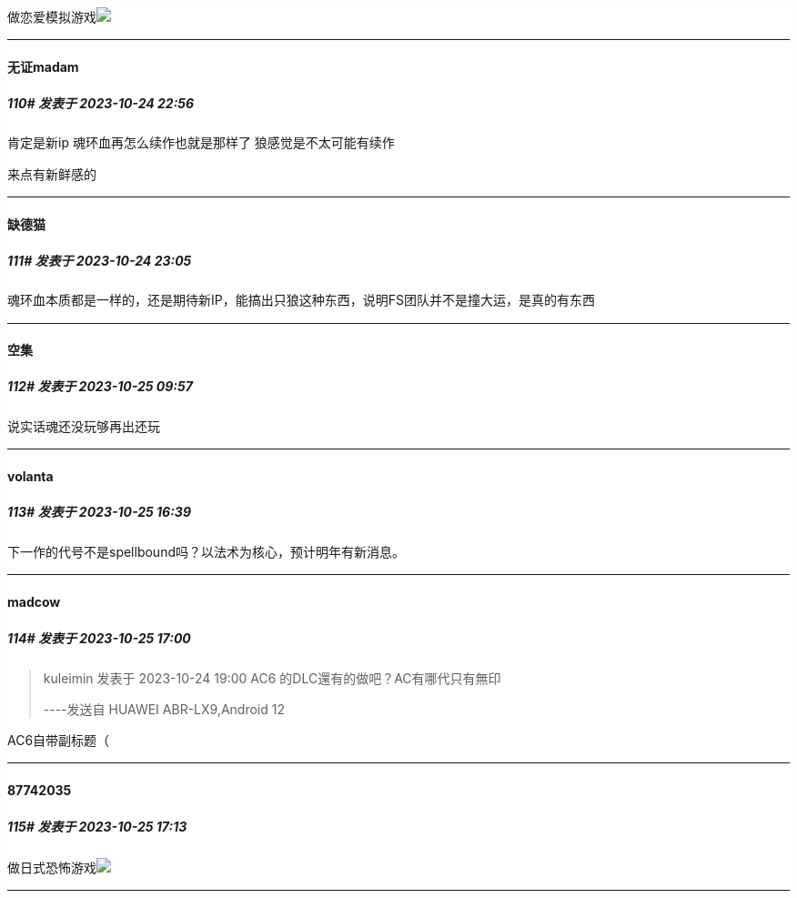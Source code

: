 做恋爱模拟游戏<img src="https://static.saraba1st.com/image/smiley/face2017/057.png" referrerpolicy="no-referrer">


*****

####  无证madam  
##### 110#       发表于 2023-10-24 22:56

肯定是新ip 魂环血再怎么续作也就是那样了 狼感觉是不太可能有续作

来点有新鲜感的


*****

####  缺德猫  
##### 111#       发表于 2023-10-24 23:05

魂环血本质都是一样的，还是期待新IP，能搞出只狼这种东西，说明FS团队并不是撞大运，是真的有东西


*****

####  空集  
##### 112#       发表于 2023-10-25 09:57

说实话魂还没玩够再出还玩


*****

####  volanta  
##### 113#       发表于 2023-10-25 16:39

下一作的代号不是spellbound吗？以法术为核心，预计明年有新消息。


*****

####  madcow  
##### 114#       发表于 2023-10-25 17:00

<blockquote>kuleimin 发表于 2023-10-24 19:00
AC6 的DLC還有的做吧？AC有哪代只有無印

----发送自 HUAWEI ABR-LX9,Android 12</blockquote>
AC6自带副标题（


*****

####  87742035  
##### 115#       发表于 2023-10-25 17:13

做日式恐怖游戏<img src="https://static.saraba1st.com/image/smiley/face2017/044.png" referrerpolicy="no-referrer">

*****
